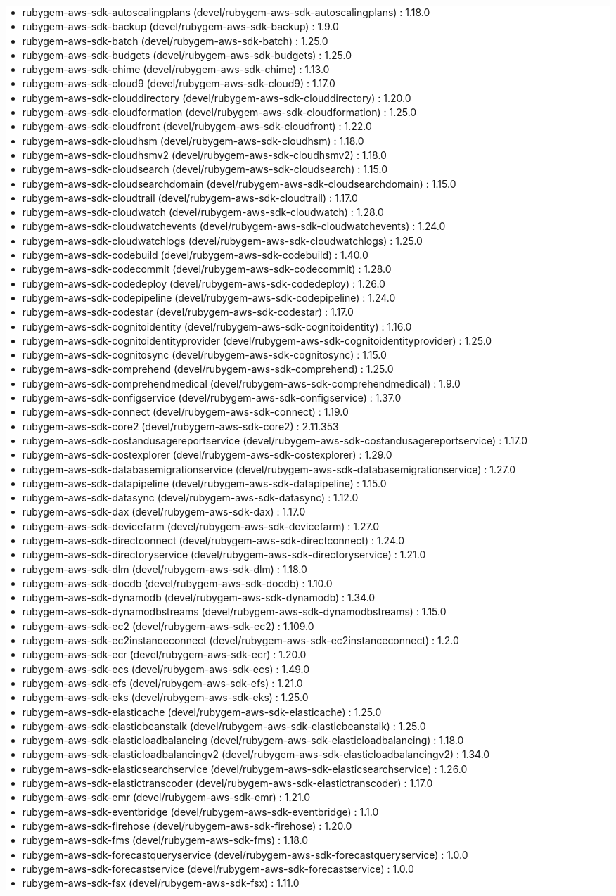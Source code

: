* rubygem-aws-sdk-autoscalingplans (devel/rubygem-aws-sdk-autoscalingplans) : 1.18.0
* rubygem-aws-sdk-backup (devel/rubygem-aws-sdk-backup) : 1.9.0
* rubygem-aws-sdk-batch (devel/rubygem-aws-sdk-batch) : 1.25.0
* rubygem-aws-sdk-budgets (devel/rubygem-aws-sdk-budgets) : 1.25.0
* rubygem-aws-sdk-chime (devel/rubygem-aws-sdk-chime) : 1.13.0
* rubygem-aws-sdk-cloud9 (devel/rubygem-aws-sdk-cloud9) : 1.17.0
* rubygem-aws-sdk-clouddirectory (devel/rubygem-aws-sdk-clouddirectory) : 1.20.0
* rubygem-aws-sdk-cloudformation (devel/rubygem-aws-sdk-cloudformation) : 1.25.0
* rubygem-aws-sdk-cloudfront (devel/rubygem-aws-sdk-cloudfront) : 1.22.0
* rubygem-aws-sdk-cloudhsm (devel/rubygem-aws-sdk-cloudhsm) : 1.18.0
* rubygem-aws-sdk-cloudhsmv2 (devel/rubygem-aws-sdk-cloudhsmv2) : 1.18.0
* rubygem-aws-sdk-cloudsearch (devel/rubygem-aws-sdk-cloudsearch) : 1.15.0
* rubygem-aws-sdk-cloudsearchdomain (devel/rubygem-aws-sdk-cloudsearchdomain) : 1.15.0
* rubygem-aws-sdk-cloudtrail (devel/rubygem-aws-sdk-cloudtrail) : 1.17.0
* rubygem-aws-sdk-cloudwatch (devel/rubygem-aws-sdk-cloudwatch) : 1.28.0
* rubygem-aws-sdk-cloudwatchevents (devel/rubygem-aws-sdk-cloudwatchevents) : 1.24.0
* rubygem-aws-sdk-cloudwatchlogs (devel/rubygem-aws-sdk-cloudwatchlogs) : 1.25.0
* rubygem-aws-sdk-codebuild (devel/rubygem-aws-sdk-codebuild) : 1.40.0
* rubygem-aws-sdk-codecommit (devel/rubygem-aws-sdk-codecommit) : 1.28.0
* rubygem-aws-sdk-codedeploy (devel/rubygem-aws-sdk-codedeploy) : 1.26.0
* rubygem-aws-sdk-codepipeline (devel/rubygem-aws-sdk-codepipeline) : 1.24.0
* rubygem-aws-sdk-codestar (devel/rubygem-aws-sdk-codestar) : 1.17.0
* rubygem-aws-sdk-cognitoidentity (devel/rubygem-aws-sdk-cognitoidentity) : 1.16.0
* rubygem-aws-sdk-cognitoidentityprovider (devel/rubygem-aws-sdk-cognitoidentityprovider) : 1.25.0
* rubygem-aws-sdk-cognitosync (devel/rubygem-aws-sdk-cognitosync) : 1.15.0
* rubygem-aws-sdk-comprehend (devel/rubygem-aws-sdk-comprehend) : 1.25.0
* rubygem-aws-sdk-comprehendmedical (devel/rubygem-aws-sdk-comprehendmedical) : 1.9.0
* rubygem-aws-sdk-configservice (devel/rubygem-aws-sdk-configservice) : 1.37.0
* rubygem-aws-sdk-connect (devel/rubygem-aws-sdk-connect) : 1.19.0
* rubygem-aws-sdk-core2 (devel/rubygem-aws-sdk-core2) : 2.11.353
* rubygem-aws-sdk-costandusagereportservice (devel/rubygem-aws-sdk-costandusagereportservice) : 1.17.0
* rubygem-aws-sdk-costexplorer (devel/rubygem-aws-sdk-costexplorer) : 1.29.0
* rubygem-aws-sdk-databasemigrationservice (devel/rubygem-aws-sdk-databasemigrationservice) : 1.27.0
* rubygem-aws-sdk-datapipeline (devel/rubygem-aws-sdk-datapipeline) : 1.15.0
* rubygem-aws-sdk-datasync (devel/rubygem-aws-sdk-datasync) : 1.12.0
* rubygem-aws-sdk-dax (devel/rubygem-aws-sdk-dax) : 1.17.0
* rubygem-aws-sdk-devicefarm (devel/rubygem-aws-sdk-devicefarm) : 1.27.0
* rubygem-aws-sdk-directconnect (devel/rubygem-aws-sdk-directconnect) : 1.24.0
* rubygem-aws-sdk-directoryservice (devel/rubygem-aws-sdk-directoryservice) : 1.21.0
* rubygem-aws-sdk-dlm (devel/rubygem-aws-sdk-dlm) : 1.18.0
* rubygem-aws-sdk-docdb (devel/rubygem-aws-sdk-docdb) : 1.10.0
* rubygem-aws-sdk-dynamodb (devel/rubygem-aws-sdk-dynamodb) : 1.34.0
* rubygem-aws-sdk-dynamodbstreams (devel/rubygem-aws-sdk-dynamodbstreams) : 1.15.0
* rubygem-aws-sdk-ec2 (devel/rubygem-aws-sdk-ec2) : 1.109.0
* rubygem-aws-sdk-ec2instanceconnect (devel/rubygem-aws-sdk-ec2instanceconnect) : 1.2.0
* rubygem-aws-sdk-ecr (devel/rubygem-aws-sdk-ecr) : 1.20.0
* rubygem-aws-sdk-ecs (devel/rubygem-aws-sdk-ecs) : 1.49.0
* rubygem-aws-sdk-efs (devel/rubygem-aws-sdk-efs) : 1.21.0
* rubygem-aws-sdk-eks (devel/rubygem-aws-sdk-eks) : 1.25.0
* rubygem-aws-sdk-elasticache (devel/rubygem-aws-sdk-elasticache) : 1.25.0
* rubygem-aws-sdk-elasticbeanstalk (devel/rubygem-aws-sdk-elasticbeanstalk) : 1.25.0
* rubygem-aws-sdk-elasticloadbalancing (devel/rubygem-aws-sdk-elasticloadbalancing) : 1.18.0
* rubygem-aws-sdk-elasticloadbalancingv2 (devel/rubygem-aws-sdk-elasticloadbalancingv2) : 1.34.0
* rubygem-aws-sdk-elasticsearchservice (devel/rubygem-aws-sdk-elasticsearchservice) : 1.26.0
* rubygem-aws-sdk-elastictranscoder (devel/rubygem-aws-sdk-elastictranscoder) : 1.17.0
* rubygem-aws-sdk-emr (devel/rubygem-aws-sdk-emr) : 1.21.0
* rubygem-aws-sdk-eventbridge (devel/rubygem-aws-sdk-eventbridge) : 1.1.0
* rubygem-aws-sdk-firehose (devel/rubygem-aws-sdk-firehose) : 1.20.0
* rubygem-aws-sdk-fms (devel/rubygem-aws-sdk-fms) : 1.18.0
* rubygem-aws-sdk-forecastqueryservice (devel/rubygem-aws-sdk-forecastqueryservice) : 1.0.0
* rubygem-aws-sdk-forecastservice (devel/rubygem-aws-sdk-forecastservice) : 1.0.0
* rubygem-aws-sdk-fsx (devel/rubygem-aws-sdk-fsx) : 1.11.0